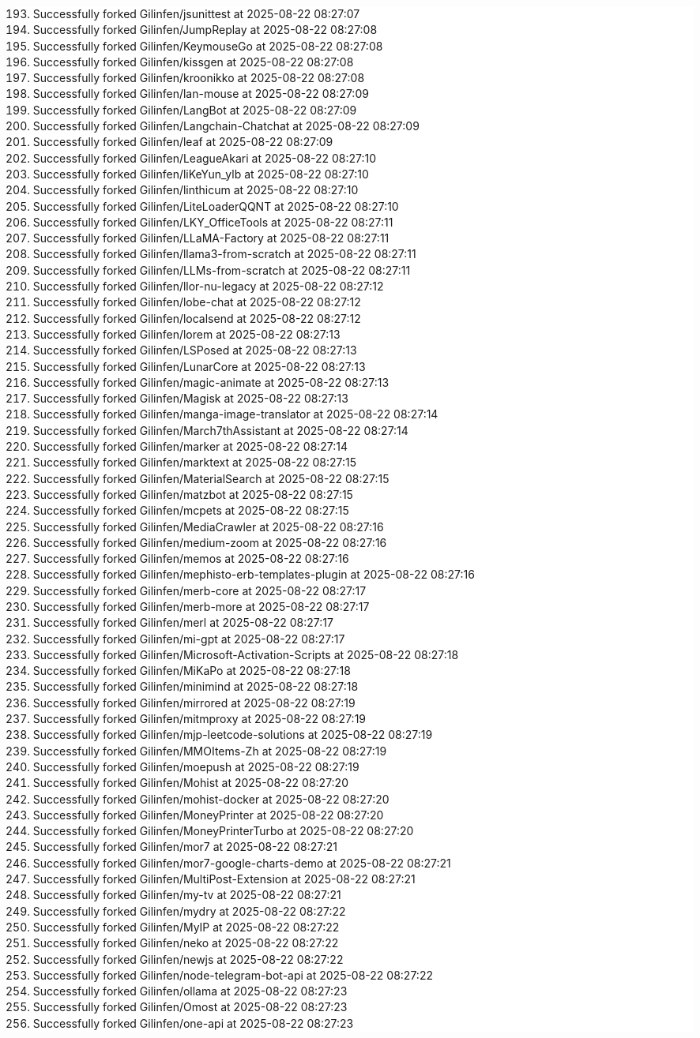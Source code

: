 193. Successfully forked Gilinfen/jsunittest at 2025-08-22 08:27:07
194. Successfully forked Gilinfen/JumpReplay at 2025-08-22 08:27:08
195. Successfully forked Gilinfen/KeymouseGo at 2025-08-22 08:27:08
196. Successfully forked Gilinfen/kissgen at 2025-08-22 08:27:08
197. Successfully forked Gilinfen/kroonikko at 2025-08-22 08:27:08
198. Successfully forked Gilinfen/lan-mouse at 2025-08-22 08:27:09
199. Successfully forked Gilinfen/LangBot at 2025-08-22 08:27:09
200. Successfully forked Gilinfen/Langchain-Chatchat at 2025-08-22 08:27:09
201. Successfully forked Gilinfen/leaf at 2025-08-22 08:27:09
202. Successfully forked Gilinfen/LeagueAkari at 2025-08-22 08:27:10
203. Successfully forked Gilinfen/liKeYun_ylb at 2025-08-22 08:27:10
204. Successfully forked Gilinfen/linthicum at 2025-08-22 08:27:10
205. Successfully forked Gilinfen/LiteLoaderQQNT at 2025-08-22 08:27:10
206. Successfully forked Gilinfen/LKY_OfficeTools at 2025-08-22 08:27:11
207. Successfully forked Gilinfen/LLaMA-Factory at 2025-08-22 08:27:11
208. Successfully forked Gilinfen/llama3-from-scratch at 2025-08-22 08:27:11
209. Successfully forked Gilinfen/LLMs-from-scratch at 2025-08-22 08:27:11
210. Successfully forked Gilinfen/llor-nu-legacy at 2025-08-22 08:27:12
211. Successfully forked Gilinfen/lobe-chat at 2025-08-22 08:27:12
212. Successfully forked Gilinfen/localsend at 2025-08-22 08:27:12
213. Successfully forked Gilinfen/lorem at 2025-08-22 08:27:13
214. Successfully forked Gilinfen/LSPosed at 2025-08-22 08:27:13
215. Successfully forked Gilinfen/LunarCore at 2025-08-22 08:27:13
216. Successfully forked Gilinfen/magic-animate at 2025-08-22 08:27:13
217. Successfully forked Gilinfen/Magisk at 2025-08-22 08:27:13
218. Successfully forked Gilinfen/manga-image-translator at 2025-08-22 08:27:14
219. Successfully forked Gilinfen/March7thAssistant at 2025-08-22 08:27:14
220. Successfully forked Gilinfen/marker at 2025-08-22 08:27:14
221. Successfully forked Gilinfen/marktext at 2025-08-22 08:27:15
222. Successfully forked Gilinfen/MaterialSearch at 2025-08-22 08:27:15
223. Successfully forked Gilinfen/matzbot at 2025-08-22 08:27:15
224. Successfully forked Gilinfen/mcpets at 2025-08-22 08:27:15
225. Successfully forked Gilinfen/MediaCrawler at 2025-08-22 08:27:16
226. Successfully forked Gilinfen/medium-zoom at 2025-08-22 08:27:16
227. Successfully forked Gilinfen/memos at 2025-08-22 08:27:16
228. Successfully forked Gilinfen/mephisto-erb-templates-plugin at 2025-08-22 08:27:16
229. Successfully forked Gilinfen/merb-core at 2025-08-22 08:27:17
230. Successfully forked Gilinfen/merb-more at 2025-08-22 08:27:17
231. Successfully forked Gilinfen/merl at 2025-08-22 08:27:17
232. Successfully forked Gilinfen/mi-gpt at 2025-08-22 08:27:17
233. Successfully forked Gilinfen/Microsoft-Activation-Scripts at 2025-08-22 08:27:18
234. Successfully forked Gilinfen/MiKaPo at 2025-08-22 08:27:18
235. Successfully forked Gilinfen/minimind at 2025-08-22 08:27:18
236. Successfully forked Gilinfen/mirrored at 2025-08-22 08:27:19
237. Successfully forked Gilinfen/mitmproxy at 2025-08-22 08:27:19
238. Successfully forked Gilinfen/mjp-leetcode-solutions at 2025-08-22 08:27:19
239. Successfully forked Gilinfen/MMOItems-Zh at 2025-08-22 08:27:19
240. Successfully forked Gilinfen/moepush at 2025-08-22 08:27:19
241. Successfully forked Gilinfen/Mohist at 2025-08-22 08:27:20
242. Successfully forked Gilinfen/mohist-docker at 2025-08-22 08:27:20
243. Successfully forked Gilinfen/MoneyPrinter at 2025-08-22 08:27:20
244. Successfully forked Gilinfen/MoneyPrinterTurbo at 2025-08-22 08:27:20
245. Successfully forked Gilinfen/mor7 at 2025-08-22 08:27:21
246. Successfully forked Gilinfen/mor7-google-charts-demo at 2025-08-22 08:27:21
247. Successfully forked Gilinfen/MultiPost-Extension at 2025-08-22 08:27:21
248. Successfully forked Gilinfen/my-tv at 2025-08-22 08:27:21
249. Successfully forked Gilinfen/mydry at 2025-08-22 08:27:22
250. Successfully forked Gilinfen/MyIP at 2025-08-22 08:27:22
251. Successfully forked Gilinfen/neko at 2025-08-22 08:27:22
252. Successfully forked Gilinfen/newjs at 2025-08-22 08:27:22
253. Successfully forked Gilinfen/node-telegram-bot-api at 2025-08-22 08:27:22
254. Successfully forked Gilinfen/ollama at 2025-08-22 08:27:23
255. Successfully forked Gilinfen/Omost at 2025-08-22 08:27:23
256. Successfully forked Gilinfen/one-api at 2025-08-22 08:27:23